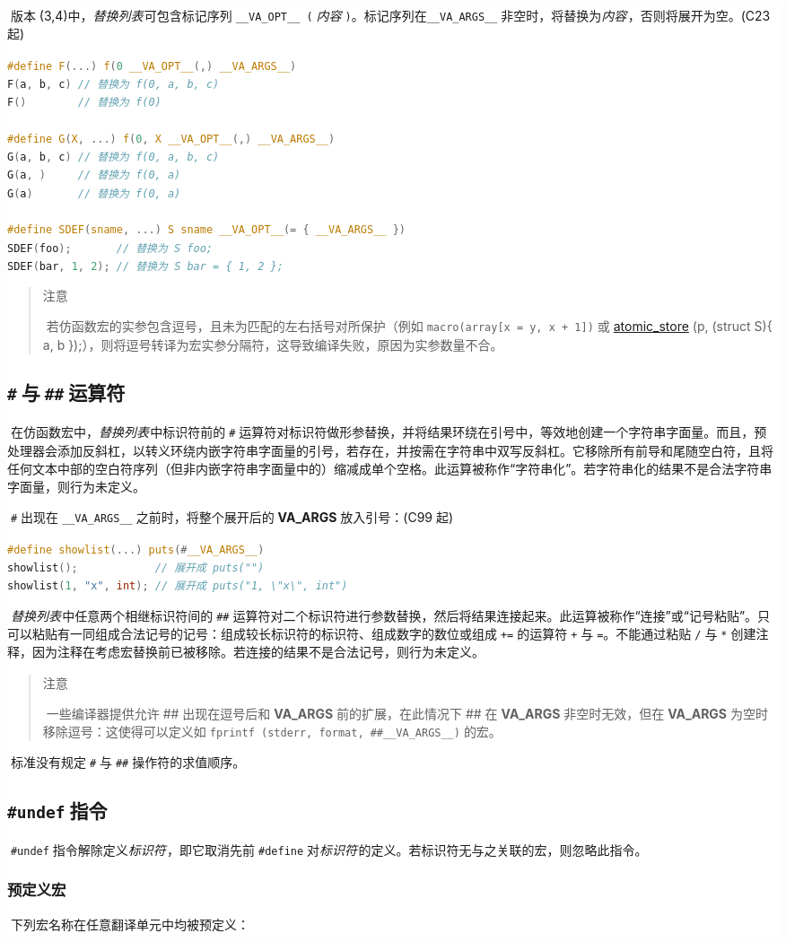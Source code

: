 ​	版本 (3,4)中，*替换列表* ﻿可包含标记序列 `__VA_OPT__ (` *内容* `)`。标记序列在`__VA_ARGS__` 非空时，将替换为*内容* ﻿，否则将展开为空。(C23 起)

```c
#define F(...) f(0 __VA_OPT__(,) __VA_ARGS__)
F(a, b, c) // 替换为 f(0, a, b, c)
F()        // 替换为 f(0)
 
#define G(X, ...) f(0, X __VA_OPT__(,) __VA_ARGS__)
G(a, b, c) // 替换为 f(0, a, b, c)
G(a, )     // 替换为 f(0, a)
G(a)       // 替换为 f(0, a)
 
#define SDEF(sname, ...) S sname __VA_OPT__(= { __VA_ARGS__ })
SDEF(foo);       // 替换为 S foo;
SDEF(bar, 1, 2); // 替换为 S bar = { 1, 2 };
```

> 注意
>
> ​	若仿函数宏的实参包含逗号，且未为匹配的左右括号对所保护（例如 `macro(array[x = y, x + 1])` 或 [atomic_store](http://zh.cppreference.com/w/c/atomic/atomic_store) (p, (struct S){ a, b });），则将逗号转译为宏实参分隔符，这导致编译失败，原因为实参数量不合。

## `#` 与 `##` 运算符

​	在仿函数宏中，*替换列表* ﻿中标识符前的 `#` 运算符对标识符做形参替换，并将结果环绕在引号中，等效地创建一个字符串字面量。而且，预处理器会添加反斜杠，以转义环绕内嵌字符串字面量的引号，若存在，并按需在字符串中双写反斜杠。它移除所有前导和尾随空白符，且将任何文本中部的空白符序列（但非内嵌字符串字面量中的）缩减成单个空格。此运算被称作“字符串化”。若字符串化的结果不是合法字符串字面量，则行为未定义。

​	`#` 出现在 `__VA_ARGS__` 之前时，将整个展开后的 __VA_ARGS__ 放入引号：(C99 起)

```c
#define showlist(...) puts(#__VA_ARGS__)
showlist();            // 展开成 puts("")
showlist(1, "x", int); // 展开成 puts("1, \"x\", int")
```

​	*替换列表* ﻿中任意两个相继标识符间的 `##` 运算符对二个标识符进行参数替换，然后将结果连接起来。此运算被称作“连接”或“记号粘贴”。只可以粘贴有一同组成合法记号的记号：组成较长标识符的标识符、组成数字的数位或组成 `+=` 的运算符 `+` 与 `=`。不能通过粘贴 `/` 与 `*` 创建注释，因为注释在考虑宏替换前已被移除。若连接的结果不是合法记号，则行为未定义。

> 注意
>
> ​	一些编译器提供允许 ## 出现在逗号后和 __VA_ARGS__ 前的扩展，在此情况下 ## 在 __VA_ARGS__ 非空时无效，但在 __VA_ARGS__ 为空时移除逗号：这使得可以定义如 `fprintf (stderr, format, ##__VA_ARGS__)` 的宏。

​	标准没有规定 `#` 与 `##` 操作符的求值顺序。

## `#undef` 指令

​	`#undef` 指令解除定义*标识符* ﻿，即它取消先前 `#define` 对*标识符* ﻿的定义。若标识符无与之关联的宏，则忽略此指令。

### 预定义宏

​	下列宏名称在任意翻译单元中均被预定义：
